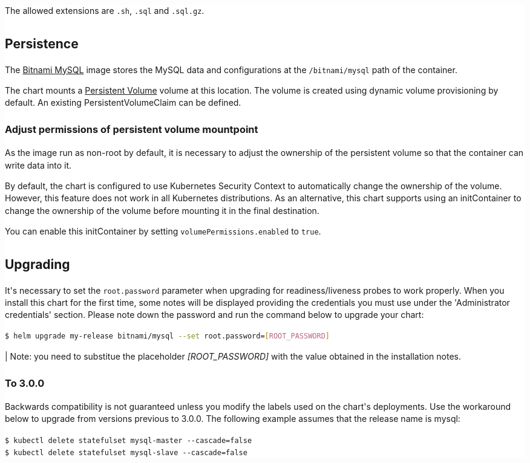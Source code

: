 The allowed extensions are `.sh`, `.sql` and `.sql.gz`.

## Persistence

The [Bitnami MySQL](https://github.com/bitnami/bitnami-docker-mysql) image stores the MySQL data and configurations at the `/bitnami/mysql` path of the container.

The chart mounts a [Persistent Volume](kubernetes.io/docs/user-guide/persistent-volumes/) volume at this location. The volume is created using dynamic volume provisioning by default. An existing PersistentVolumeClaim can be defined.

### Adjust permissions of persistent volume mountpoint

As the image run as non-root by default, it is necessary to adjust the ownership of the persistent volume so that the container can write data into it.

By default, the chart is configured to use Kubernetes Security Context to automatically change the ownership of the volume. However, this feature does not work in all Kubernetes distributions.
As an alternative, this chart supports using an initContainer to change the ownership of the volume before mounting it in the final destination.

You can enable this initContainer by setting `volumePermissions.enabled` to `true`.

## Upgrading

It's necessary to set the `root.password` parameter when upgrading for readiness/liveness probes to work properly. When you install this chart for the first time, some notes will be displayed providing the credentials you must use under the 'Administrator credentials' section. Please note down the password and run the command below to upgrade your chart:

```bash
$ helm upgrade my-release bitnami/mysql --set root.password=[ROOT_PASSWORD]
```

| Note: you need to substitue the placeholder _[ROOT_PASSWORD]_ with the value obtained in the installation notes.

### To 3.0.0

Backwards compatibility is not guaranteed unless you modify the labels used on the chart's deployments.
Use the workaround below to upgrade from versions previous to 3.0.0. The following example assumes that the release name is mysql:

```console
$ kubectl delete statefulset mysql-master --cascade=false
$ kubectl delete statefulset mysql-slave --cascade=false
```
